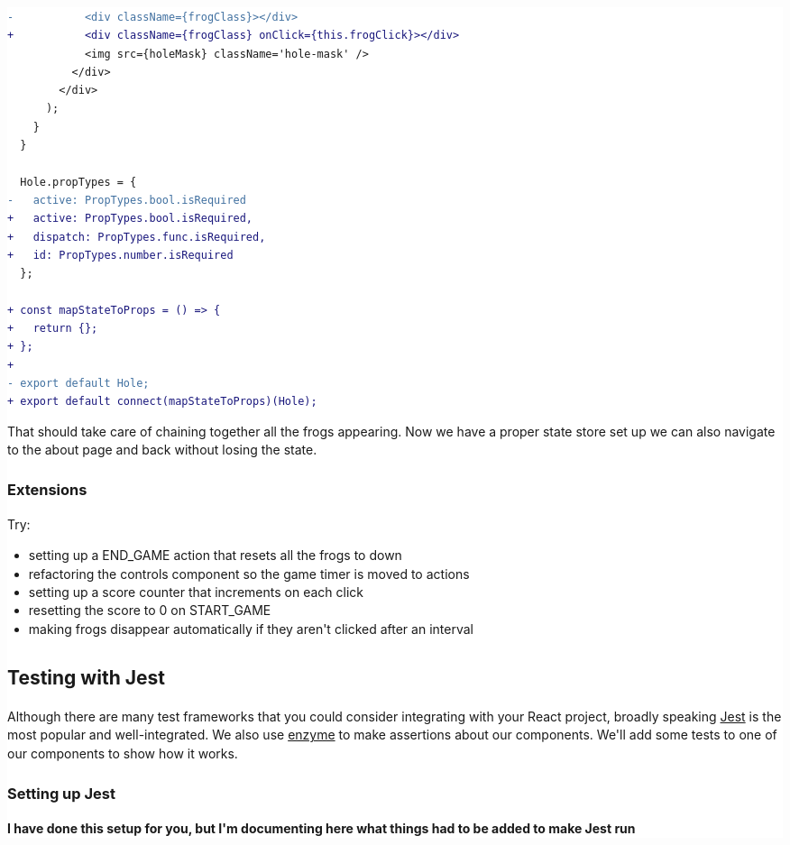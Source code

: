 ```diff
-           <div className={frogClass}></div>
+           <div className={frogClass} onClick={this.frogClick}></div>
            <img src={holeMask} className='hole-mask' />
          </div>
        </div>
      );
    }
  }

  Hole.propTypes = {
-   active: PropTypes.bool.isRequired
+   active: PropTypes.bool.isRequired,
+   dispatch: PropTypes.func.isRequired,
+   id: PropTypes.number.isRequired
  };

+ const mapStateToProps = () => {
+   return {};
+ };
+
- export default Hole;
+ export default connect(mapStateToProps)(Hole);
```

That should take care of chaining together all the frogs appearing. Now we have
a proper state store set up we can also navigate to the about page and back
without losing the state.

### Extensions

Try:

- setting up a END_GAME action that resets all the frogs to down
- refactoring the controls component so the game timer is moved to actions
- setting up a score counter that increments on each click
- resetting the score to 0 on START_GAME
- making frogs disappear automatically if they aren't clicked after an interval

## Testing with Jest

Although there are many test frameworks that you could consider integrating with
your React project, broadly speaking [Jest](https://facebook.github.io/jest/) is
the most popular and well-integrated. We also use
[enzyme](http://airbnb.io/enzyme/docs/guides/jest.html) to make assertions about
our components. We'll add some tests to one of our components to show how it
works.

### Setting up Jest

**I have done this setup for you, but I'm documenting here what things had to be
added to make Jest run**
